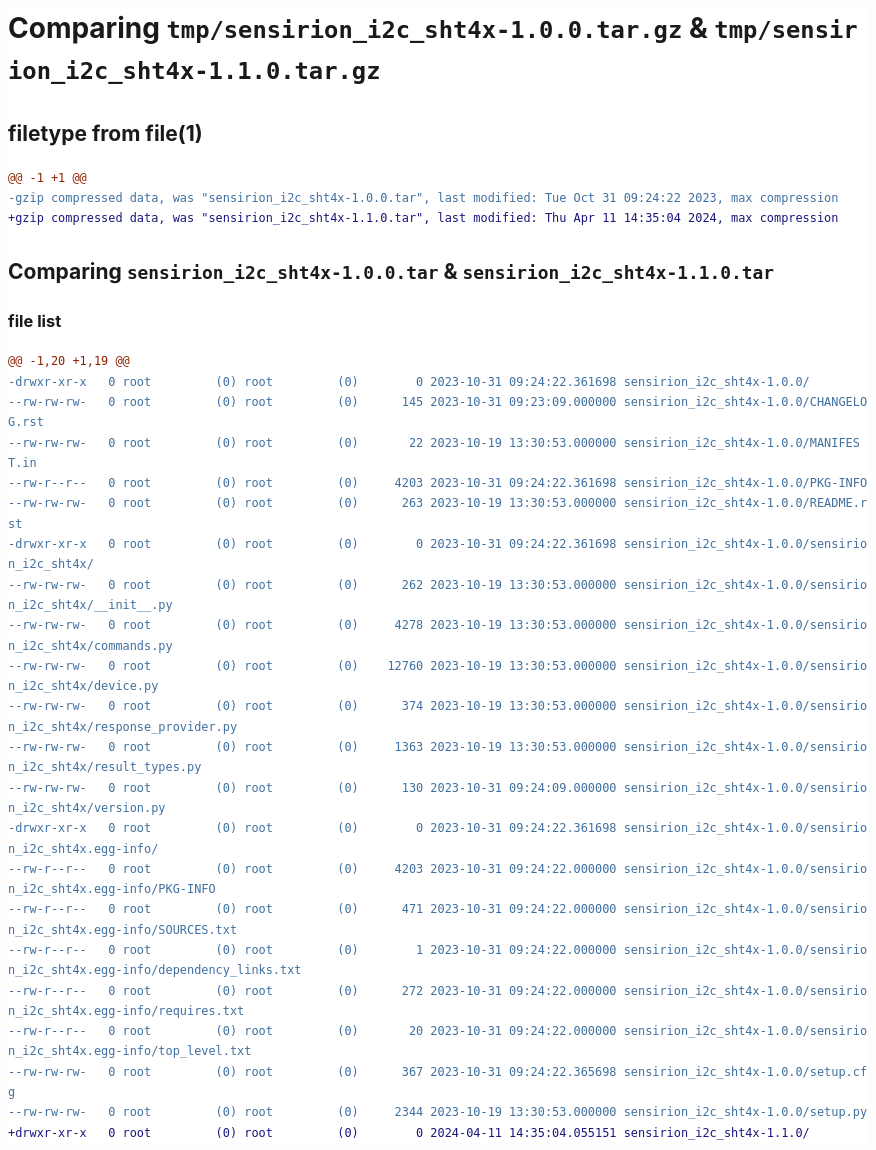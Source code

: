 # Comparing `tmp/sensirion_i2c_sht4x-1.0.0.tar.gz` & `tmp/sensirion_i2c_sht4x-1.1.0.tar.gz`

## filetype from file(1)

```diff
@@ -1 +1 @@
-gzip compressed data, was "sensirion_i2c_sht4x-1.0.0.tar", last modified: Tue Oct 31 09:24:22 2023, max compression
+gzip compressed data, was "sensirion_i2c_sht4x-1.1.0.tar", last modified: Thu Apr 11 14:35:04 2024, max compression
```

## Comparing `sensirion_i2c_sht4x-1.0.0.tar` & `sensirion_i2c_sht4x-1.1.0.tar`

### file list

```diff
@@ -1,20 +1,19 @@
-drwxr-xr-x   0 root         (0) root         (0)        0 2023-10-31 09:24:22.361698 sensirion_i2c_sht4x-1.0.0/
--rw-rw-rw-   0 root         (0) root         (0)      145 2023-10-31 09:23:09.000000 sensirion_i2c_sht4x-1.0.0/CHANGELOG.rst
--rw-rw-rw-   0 root         (0) root         (0)       22 2023-10-19 13:30:53.000000 sensirion_i2c_sht4x-1.0.0/MANIFEST.in
--rw-r--r--   0 root         (0) root         (0)     4203 2023-10-31 09:24:22.361698 sensirion_i2c_sht4x-1.0.0/PKG-INFO
--rw-rw-rw-   0 root         (0) root         (0)      263 2023-10-19 13:30:53.000000 sensirion_i2c_sht4x-1.0.0/README.rst
-drwxr-xr-x   0 root         (0) root         (0)        0 2023-10-31 09:24:22.361698 sensirion_i2c_sht4x-1.0.0/sensirion_i2c_sht4x/
--rw-rw-rw-   0 root         (0) root         (0)      262 2023-10-19 13:30:53.000000 sensirion_i2c_sht4x-1.0.0/sensirion_i2c_sht4x/__init__.py
--rw-rw-rw-   0 root         (0) root         (0)     4278 2023-10-19 13:30:53.000000 sensirion_i2c_sht4x-1.0.0/sensirion_i2c_sht4x/commands.py
--rw-rw-rw-   0 root         (0) root         (0)    12760 2023-10-19 13:30:53.000000 sensirion_i2c_sht4x-1.0.0/sensirion_i2c_sht4x/device.py
--rw-rw-rw-   0 root         (0) root         (0)      374 2023-10-19 13:30:53.000000 sensirion_i2c_sht4x-1.0.0/sensirion_i2c_sht4x/response_provider.py
--rw-rw-rw-   0 root         (0) root         (0)     1363 2023-10-19 13:30:53.000000 sensirion_i2c_sht4x-1.0.0/sensirion_i2c_sht4x/result_types.py
--rw-rw-rw-   0 root         (0) root         (0)      130 2023-10-31 09:24:09.000000 sensirion_i2c_sht4x-1.0.0/sensirion_i2c_sht4x/version.py
-drwxr-xr-x   0 root         (0) root         (0)        0 2023-10-31 09:24:22.361698 sensirion_i2c_sht4x-1.0.0/sensirion_i2c_sht4x.egg-info/
--rw-r--r--   0 root         (0) root         (0)     4203 2023-10-31 09:24:22.000000 sensirion_i2c_sht4x-1.0.0/sensirion_i2c_sht4x.egg-info/PKG-INFO
--rw-r--r--   0 root         (0) root         (0)      471 2023-10-31 09:24:22.000000 sensirion_i2c_sht4x-1.0.0/sensirion_i2c_sht4x.egg-info/SOURCES.txt
--rw-r--r--   0 root         (0) root         (0)        1 2023-10-31 09:24:22.000000 sensirion_i2c_sht4x-1.0.0/sensirion_i2c_sht4x.egg-info/dependency_links.txt
--rw-r--r--   0 root         (0) root         (0)      272 2023-10-31 09:24:22.000000 sensirion_i2c_sht4x-1.0.0/sensirion_i2c_sht4x.egg-info/requires.txt
--rw-r--r--   0 root         (0) root         (0)       20 2023-10-31 09:24:22.000000 sensirion_i2c_sht4x-1.0.0/sensirion_i2c_sht4x.egg-info/top_level.txt
--rw-rw-rw-   0 root         (0) root         (0)      367 2023-10-31 09:24:22.365698 sensirion_i2c_sht4x-1.0.0/setup.cfg
--rw-rw-rw-   0 root         (0) root         (0)     2344 2023-10-19 13:30:53.000000 sensirion_i2c_sht4x-1.0.0/setup.py
+drwxr-xr-x   0 root         (0) root         (0)        0 2024-04-11 14:35:04.055151 sensirion_i2c_sht4x-1.1.0/
```